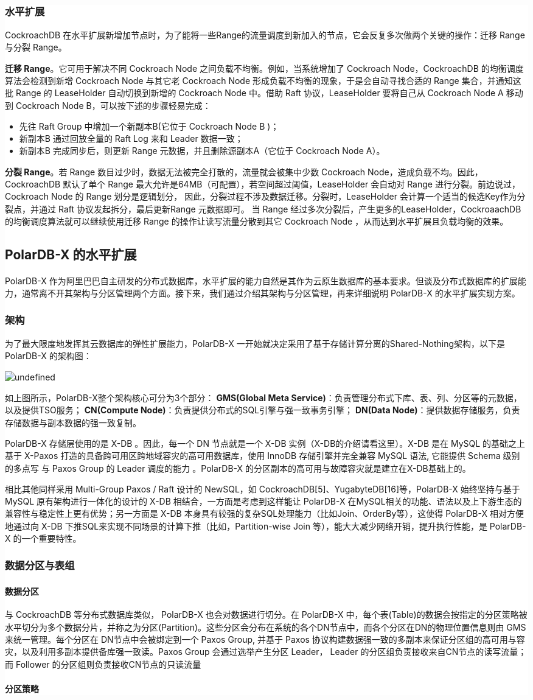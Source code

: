 ### 水平扩展

CockroachDB 在水平扩展新增加节点时，为了能将一些Range的流量调度到新加入的节点，它会反复多次做两个关键的操作：迁移 Range与分裂 Range。

**迁移 Range**。它可用于解决不同 Cockroach Node 之间负载不均衡。例如，当系统增加了 Cockroach Node，CockroachDB 的均衡调度算法会检测到新增 Cockroach Node 与其它老 Cockroach Node 形成负载不均衡的现象，于是会自动寻找合适的 Range 集合，并通知这批 Range 的 LeaseHolder 自动切换到新增的 Cockroach Node 中。借助 Raft 协议，LeaseHolder 要将自己从 Cockroach Node A 移动到 Cockroach Node B，可以按下述的步骤轻易完成：

-   先往 Raft Group 中增加一个新副本B(它位于 Cockroach Node B )；
-   新副本B 通过回放全量的 Raft Log 来和 Leader 数据一致；
-   新副本B 完成同步后，则更新 Range 元数据，并且删除源副本A（它位于 Cockroach Node A）。

**分裂 Range**。若 Range 数目过少时，数据无法被完全打散的，流量就会被集中少数 Cockroach Node，造成负载不均。因此，CockroachDB 默认了单个 Range 最大允许是64MB（可配置），若空间超过阈值，LeaseHolder 会自动对 Range 进行分裂。前边说过，Cockroach Node 的 Range 划分是逻辑划分， 因此，分裂过程不涉及数据迁移。分裂时，LeaseHolder 会计算一个适当的候选Key作为分裂点，并通过 Raft 协议发起拆分，最后更新Range 元数据即可。
当 Range 经过多次分裂后，产生更多的LeaseHolder，CockroaachDB 的均衡调度算法就可以继续使用迁移 Range 的操作让读写流量分散到其它 Cockroach Node ，从而达到水平扩展且负载均衡的效果。

## PolarDB-X 的水平扩展

PolarDB-X 作为阿里巴巴自主研发的分布式数据库，水平扩展的能力自然是其作为云原生数据库的基本要求。但谈及分布式数据库的扩展能力，通常离不开其架构与分区管理两个方面。接下来，我们通过介绍其架构与分区管理，再来详细说明  PolarDB-X 的水平扩展实现方案。

### 架构

为了最大限度地发挥其云数据库的弹性扩展能力，PolarDB-X 一开始就决定采用了基于存储计算分离的Shared-Nothing架构，以下是 PolarDB-X 的架构图：

![undefined](https://cdn.jsdelivr.net/gh/fuyufjh/md2zhihu@_md2zhihu_fuyufjh_2f198899/zhihu/PolarDB-X水平扩展/1611070596517-43936882-fc87-46c0-aa67-c4bce85c08f3.png)

如上图所示，PolarDB-X整个架构核心可分为3个部分：
**GMS(Global Meta Service)**：负责管理分布式下库、表、列、分区等的元数据，以及提供TSO服务；
**CN(Compute Node)**：负责提供分布式的SQL引擎与强一致事务引擎；
**DN(Data Node)**：提供数据存储服务，负责存储数据与副本数据的强一致复制。

PolarDB-X 存储层使用的是 X-DB 。因此，每一个 DN 节点就是一个 X-DB 实例（X-DB的介绍请看这里）。X-DB 是在 MySQL 的基础之上基于 X-Paxos 打造的具备跨可用区跨地域容灾的高可用数据库，使用 InnoDB 存储引擎并完全兼容 MySQL 语法,  它能提供 Schema 级别的多点写 与 Paxos Group 的 Leader 调度的能力 。PolarDB-X 的分区副本的高可用与故障容灾就是建立在X-DB基础上的。

相比其他同样采用 Multi-Group Paxos / Raft 设计的 NewSQL，如 CockroachDB[5]、YugabyteDB[16]等，PolarDB-X  始终坚持与基于 MySQL 原有架构进行一体化的设计的 X-DB 相结合，一方面是考虑到这样能让 PolarDB-X 在MySQL相关的功能、语法以及上下游生态的兼容性与稳定性上更有优势；另一方面是 X-DB 本身具有较强的复杂SQL处理能力（比如Join、OrderBy等），这使得 PolarDB-X 相对方便地通过向 X-DB 下推SQL来实现不同场景的计算下推（比如，Partition-wise Join 等），能大大减少网络开销，提升执行性能，是 PolarDB-X 的一个重要特性。

### 数据分区与表组

#### 数据分区

与 CockroachDB 等分布式数据库类似， PolarDB-X 也会对数据进行切分。在 PolarDB-X 中，每个表(Table)的数据会按指定的分区策略被水平切分为多个数据分片，并称之为分区(Partition)。这些分区会分布在系统的各个DN节点中，而各个分区在DN的物理位置信息则由 GMS 来统一管理。每个分区在 DN节点中会被绑定到一个 Paxos Group,  并基于 Paxos 协议构建数据强一致的多副本来保证分区组的高可用与容灾，以及利用多副本提供备库强一致读。Paxos Group 会通过选举产生分区 Leader， Leader 的分区组负责接收来自CN节点的读写流量；而 Follower 的分区组则负责接收CN节点的只读流量

#### 分区策略
